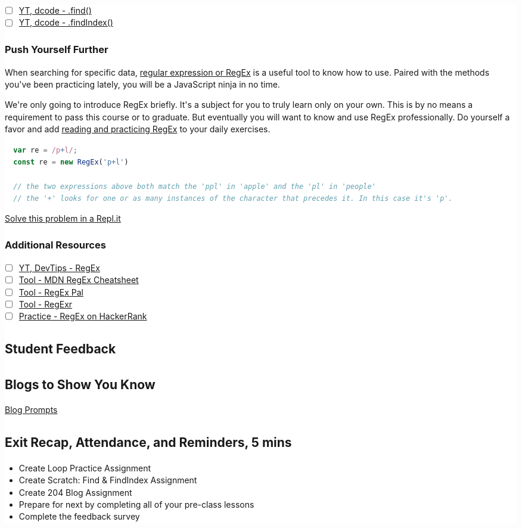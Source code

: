 - [ ] [YT, dcode - .find()](https://youtu.be/N1QcR8F3xFY)
- [ ] [YT, dcode - .findIndex()](https://youtu.be/QL5jKmVPvUY)

### Push Yourself Further

When searching for specific data, [regular expression or RegEx](https://en.wikipedia.org/wiki/Regular_expression) is a useful tool to know how to use. Paired with the methods you've been practicing lately, you will be a JavaScript ninja in no time.

We're only going to introduce RegEx briefly. It's a subject for you to truly learn only on your own. This is by no means a requirement to pass this course or to graduate. But eventually you will want to know and use RegEx professionally. Do yourself a favor and add [reading and practicing RegEx](https://developer.mozilla.org/en-US/docs/Web/JavaScript/Guide/Regular_Expressions) to your daily exercises.

```javascript
  var re = /p+l/;
  const re = new RegEx('p+l')

  // the two expressions above both match the 'ppl' in 'apple' and the 'pl' in 'people'
  // the '+' looks for one or as many instances of the character that precedes it. In this case it's 'p'.
```

[Solve this problem in a Repl.it](https://www.hackerrank.com/challenges/matching-specific-string/problem)

### Additional Resources

- [ ] [YT, DevTips - RegEx](https://youtu.be/VrT3TRDDE4M)
- [ ] [Tool - MDN RegEx Cheatsheet](https://developer.mozilla.org/en-US/docs/Web/JavaScript/Guide/Regular_Expressions/Cheatsheet)
- [ ] [Tool - RegEx Pal](https://www.regexpal.com/)
- [ ] [Tool - RegExr](https://regexr.com/)
- [ ] [Practice - RegEx on HackerRank](https://www.hackerrank.com/domains/regex)

## Student Feedback

<iframe src="https://docs.google.com/forms/d/e/1FAIpQLScjuL10i2xFGMWRwkjtgAL8F1Y5ipMPPjtTCDzkO1ZBcxUYZA/viewform?embedded=true" width="640" height="500" frameborder="0" marginheight="0" marginwidth="0">Loading…</iframe>

## Blogs to Show You Know

[Blog Prompts](./../additionalResources/blogPrompts.md)

## Exit Recap, Attendance, and Reminders, 5 mins

* Create Loop Practice Assignment
* Create Scratch: Find & FindIndex Assignment
* Create 204 Blog Assignment
* Prepare for next by completing all of your pre-class lessons
* Complete the feedback survey
